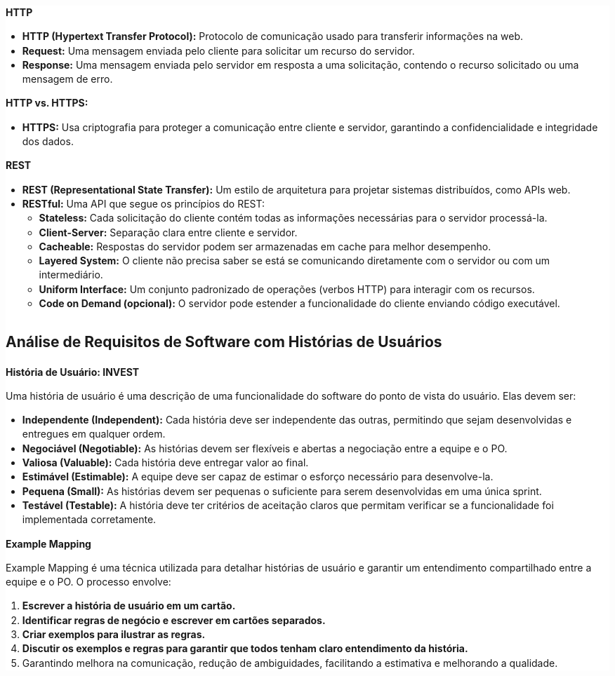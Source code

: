 **HTTP**

- **HTTP (Hypertext Transfer Protocol):** Protocolo de comunicação usado para transferir informações na web.
- **Request:** Uma mensagem enviada pelo cliente para solicitar um recurso do servidor.
- **Response:** Uma mensagem enviada pelo servidor em resposta a uma solicitação, contendo o recurso solicitado ou uma mensagem de erro.

**HTTP vs. HTTPS:**

- **HTTPS:** Usa criptografia para proteger a comunicação entre cliente e servidor, garantindo a confidencialidade e integridade dos dados.

**REST**

- **REST (Representational State Transfer):** Um estilo de arquitetura para projetar sistemas distribuídos, como APIs web.
- **RESTful:** Uma API que segue os princípios do REST:
    - **Stateless:** Cada solicitação do cliente contém todas as informações necessárias para o servidor processá-la.
    - **Client-Server:** Separação clara entre cliente e servidor.
    - **Cacheable:** Respostas do servidor podem ser armazenadas em cache para melhor desempenho.
    - **Layered System:** O cliente não precisa saber se está se comunicando diretamente com o servidor ou com um intermediário.
    - **Uniform Interface:** Um conjunto padronizado de operações (verbos HTTP) para interagir com os recursos.
    - **Code on Demand (opcional):** O servidor pode estender a funcionalidade do cliente enviando código executável.

## **Análise de Requisitos de Software com Histórias de Usuários**

**História de Usuário: INVEST**

Uma história de usuário é uma descrição de uma funcionalidade do software do ponto de vista do usuário. Elas devem ser:

- **Independente (Independent):** Cada história deve ser independente das outras, permitindo que sejam desenvolvidas e entregues em qualquer ordem.
- **Negociável (Negotiable):** As histórias devem ser flexíveis e abertas a negociação entre a equipe e o PO.
- **Valiosa (Valuable):** Cada história deve entregar valor ao final.
- **Estimável (Estimable):** A equipe deve ser capaz de estimar o esforço necessário para desenvolve-la.
- **Pequena (Small):** As histórias devem ser pequenas o suficiente para serem desenvolvidas em uma única sprint.
- **Testável (Testable):** A história deve ter critérios de aceitação claros que permitam verificar se a funcionalidade foi implementada corretamente.

**Example Mapping**

Example Mapping é uma técnica utilizada para detalhar histórias de usuário e garantir um entendimento compartilhado entre a equipe e o PO. O processo envolve:

1. **Escrever a história de usuário em um cartão.**
2. **Identificar regras de negócio e escrever em cartões separados.**
3. **Criar exemplos para ilustrar as regras.**
4. **Discutir os exemplos e regras para garantir que todos tenham claro entendimento da história.**
5. Garantindo melhora na comunicação, redução de ambiguidades, facilitando a estimativa e melhorando a qualidade.
